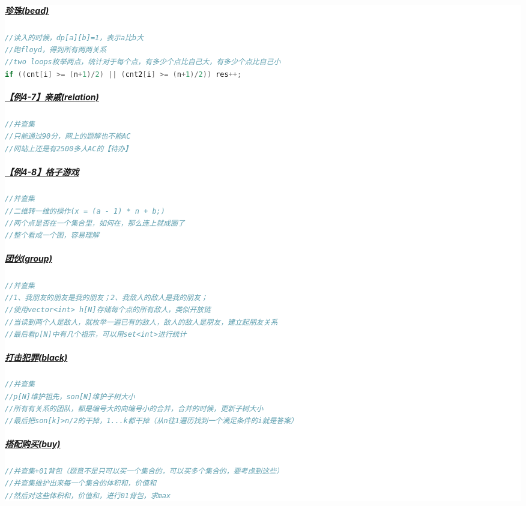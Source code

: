 ##### [珍珠(bead)](http://ybt.ssoier.cn:8088/problem_show.php?pid=1384)

```cpp
//读入的时候，dp[a][b]=1，表示a比b大
//跑floyd，得到所有两两关系
//two loops枚举两点，统计对于每个点，有多少个点比自己大，有多少个点比自己小
if ((cnt[i] >= (n+1)/2) || (cnt2[i] >= (n+1)/2)) res++;
```

##### [【例4-7】亲戚(relation)](http://ybt.ssoier.cn:8088/problem_show.php?pid=1346)

```cpp
//并查集
//只能通过90分，网上的题解也不能AC
//网站上还是有2500多人AC的【待办】
```

##### [【例4-8】格子游戏](http://ybt.ssoier.cn:8088/problem_show.php?pid=1347)

```cpp
//并查集
//二维转一维的操作(x = (a - 1) * n + b;)
//两个点是否在一个集合里，如何在，那么连上就成圈了
//整个看成一个图，容易理解
```

##### [团伙(group)](http://ybt.ssoier.cn:8088/problem_show.php?pid=1385)

```cpp
//并查集
//1、我朋友的朋友是我的朋友；2、我敌人的敌人是我的朋友；
//使用vector<int> h[N]存储每个点的所有敌人，类似开放链
//当读到两个人是敌人，就枚举一遍已有的敌人，敌人的敌人是朋友，建立起朋友关系
//最后看p[N]中有几个祖宗，可以用set<int>进行统计
```

##### [打击犯罪(black)](http://ybt.ssoier.cn:8088/problem_show.php?pid=1386)

```cpp
//并查集
//p[N]维护祖先，son[N]维护子树大小
//所有有关系的团队，都是编号大的向编号小的合并，合并的时候，更新子树大小
//最后把son[k]>n/2的干掉，1...k都干掉（从n往1遍历找到一个满足条件的i就是答案）
```

##### [搭配购买(buy)](http://ybt.ssoier.cn:8088/problem_show.php?pid=1387)

```cpp
//并查集+01背包（题意不是只可以买一个集合的，可以买多个集合的，要考虑到这些）
//并查集维护出来每一个集合的体积和，价值和
//然后对这些体积和，价值和，进行01背包，求max
```
